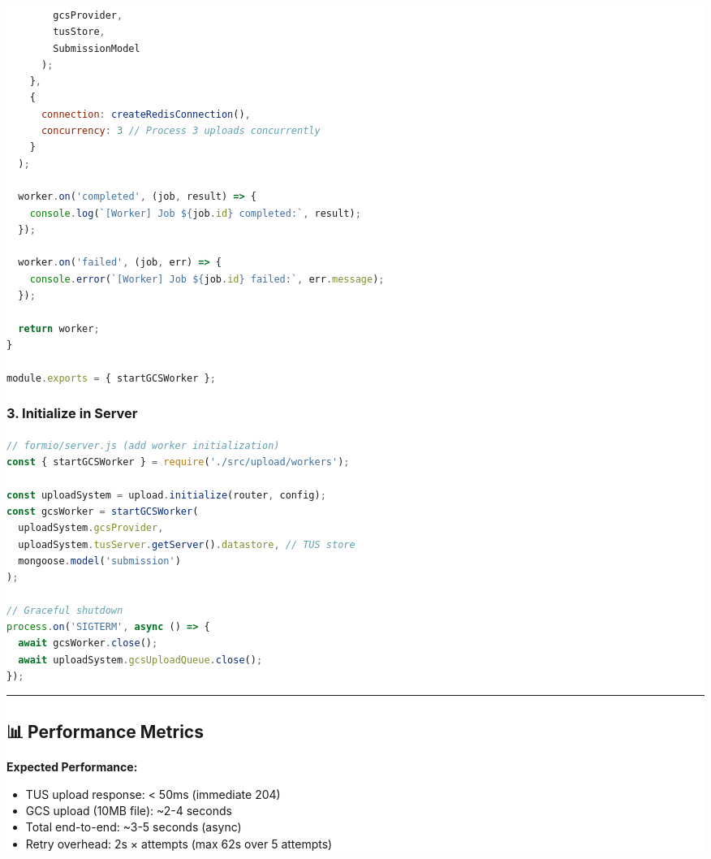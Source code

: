 ```javascript
        gcsProvider,
        tusStore,
        SubmissionModel
      );
    },
    {
      connection: createRedisConnection(),
      concurrency: 3 // Process 3 uploads concurrently
    }
  );

  worker.on('completed', (job, result) => {
    console.log(`[Worker] Job ${job.id} completed:`, result);
  });

  worker.on('failed', (job, err) => {
    console.error(`[Worker] Job ${job.id} failed:`, err.message);
  });

  return worker;
}

module.exports = { startGCSWorker };
```

### 3. Initialize in Server
```javascript
// formio/server.js (add worker initialization)
const { startGCSWorker } = require('./src/upload/workers');

const uploadSystem = upload.initialize(router, config);
const gcsWorker = startGCSWorker(
  uploadSystem.gcsProvider,
  uploadSystem.tusServer.getServer().datastore, // TUS store
  mongoose.model('submission')
);

// Graceful shutdown
process.on('SIGTERM', async () => {
  await gcsWorker.close();
  await uploadSystem.gcsUploadQueue.close();
});
```

---

## 📊 Performance Metrics

**Expected Performance:**
- TUS upload response: < 50ms (immediate 204)
- GCS upload (10MB file): ~2-4 seconds
- Total end-to-end: ~3-5 seconds (async)
- Retry overhead: 2s × attempts (max 62s over 5 attempts)

